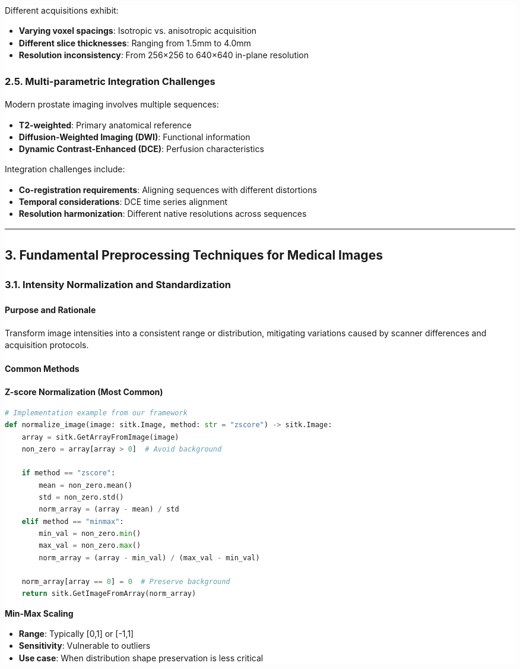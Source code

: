 Different acquisitions exhibit:
- **Varying voxel spacings**: Isotropic vs. anisotropic acquisition
- **Different slice thicknesses**: Ranging from 1.5mm to 4.0mm
- **Resolution inconsistency**: From 256×256 to 640×640 in-plane resolution

### 2.5. Multi-parametric Integration Challenges

Modern prostate imaging involves multiple sequences:
- **T2-weighted**: Primary anatomical reference
- **Diffusion-Weighted Imaging (DWI)**: Functional information
- **Dynamic Contrast-Enhanced (DCE)**: Perfusion characteristics

Integration challenges include:
- **Co-registration requirements**: Aligning sequences with different distortions
- **Temporal considerations**: DCE time series alignment
- **Resolution harmonization**: Different native resolutions across sequences

---

## 3. Fundamental Preprocessing Techniques for Medical Images

### 3.1. Intensity Normalization and Standardization

#### Purpose and Rationale
Transform image intensities into a consistent range or distribution, mitigating variations caused by scanner differences and acquisition protocols.

#### Common Methods

**Z-score Normalization (Most Common)**
```python
# Implementation example from our framework
def normalize_image(image: sitk.Image, method: str = "zscore") -> sitk.Image:
    array = sitk.GetArrayFromImage(image)
    non_zero = array[array > 0]  # Avoid background
    
    if method == "zscore":
        mean = non_zero.mean()
        std = non_zero.std()
        norm_array = (array - mean) / std
    elif method == "minmax":
        min_val = non_zero.min()
        max_val = non_zero.max()
        norm_array = (array - min_val) / (max_val - min_val)
    
    norm_array[array == 0] = 0  # Preserve background
    return sitk.GetImageFromArray(norm_array)
```

**Min-Max Scaling**
- **Range**: Typically [0,1] or [-1,1]
- **Sensitivity**: Vulnerable to outliers
- **Use case**: When distribution shape preservation is less critical
